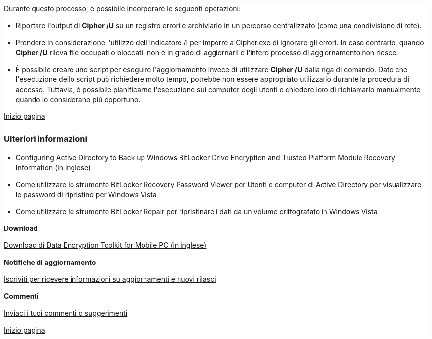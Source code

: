 Durante questo processo, è possibile incorporare le seguenti operazioni:

-   Riportare l'output di **Cipher /U** su un registro errori e archiviarlo in un percorso centralizzato (come una condivisione di rete).

-   Prendere in considerazione l'utilizzo dell'indicatore /I per imporre a Cipher.exe di ignorare gli errori. In caso contrario, quando **Cipher /U** rileva file occupati o bloccati, non è in grado di aggiornarli e l'intero processo di aggiornamento non riesce.

-   È possibile creare uno script per eseguire l'aggiornamento invece di utilizzare **Cipher /U** dalla riga di comando. Dato che l'esecuzione dello script può richiedere molto tempo, potrebbe non essere appropriato utilizzarlo durante la procedura di accesso. Tuttavia, è possibile pianificarne l'esecuzione sui computer degli utenti o chiedere loro di richiamarlo manualmente quando lo considerano più opportuno.

[](#mainsection)[Inizio pagina](#mainsection)

### Ulteriori informazioni

-   [Configuring Active Directory to Back up Windows BitLocker Drive Encryption and Trusted Platform Module Recovery Information (in inglese)](http://go.microsoft.com/fwlink/?linkid=67438)

-   [Come utilizzare lo strumento BitLocker Recovery Password Viewer per Utenti e computer di Active Directory per visualizzare le password di ripristino per Windows Vista](http://support.microsoft.com/kb/928202)

-   [Come utilizzare lo strumento BitLocker Repair per ripristinare i dati da un volume crittografato in Windows Vista](http://support.microsoft.com/kb/928201)

**Download**

[Download di Data Encryption Toolkit for Mobile PC (in inglese)](http://go.microsoft.com/fwlink/?linkid=81666)

**Notifiche di aggiornamento**

[Iscriviti per ricevere informazioni su aggiornamenti e nuovi rilasci](http://go.microsoft.com/fwlink/?linkid=54982)

**Commenti**

[Inviaci i tuoi commenti o suggerimenti](mailto:secwish@microsoft.com?oggetto=data%20encryption%20toolkit%20for%20mobile%20pc,%20guida%20alla%20pianificazione%20e%20all'implementazione%20di%20data%20encryption%20toolkit)

[](#mainsection)[Inizio pagina](#mainsection)
